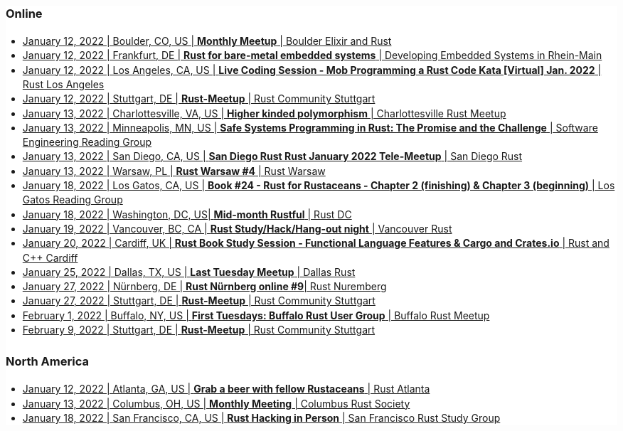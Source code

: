 ### Online

* [January 12, 2022 | Boulder, CO, US | **Monthly Meetup** | Boulder Elixir and Rust](https://www.meetup.com/boulder-elixir-rust/events/zvxcsrydccbqb/)
* [January 12, 2022 | Frankfurt, DE | **Rust for bare-metal embedded systems** | Developing Embedded Systems in Rhein-Main](https://www.meetup.com/Developing-Embedded-Systems-in-Rhein-Main/events/282321009)
* [January 12, 2022 | Los Angeles, CA, US | **Live Coding Session - Mob Programming a Rust Code Kata [Virtual] Jan. 2022** | Rust Los Angeles](https://www.meetup.com/Rust-Los-Angeles/events/282580016/)
* [January 12, 2022 | Stuttgart, DE | **Rust-Meetup** | Rust Community Stuttgart](https://www.meetup.com/Rust-Community-Stuttgart/events/gjrtqsydccbqb/)
* [January 13, 2022 | Charlottesville, VA, US | **Higher kinded polymorphism** | Charlottesville Rust Meetup](https://www.meetup.com/Charlottesville-Rust-Meetup/events/282990814)
* [January 13, 2022 | Minneapolis, MN, US | **Safe Systems Programming in Rust: The Promise and the Challenge** | Software Engineering Reading Group](https://www.meetup.com/meetup-group-bxuhnetv/events/282770888)
* [January 13, 2022 | San Diego, CA, US | **San Diego Rust Rust January 2022 Tele-Meetup** | San Diego Rust](https://www.meetup.com/San-Diego-Rust/events/283032744)
* [January 13, 2022 | Warsaw, PL | **Rust Warsaw #4** | Rust Warsaw](https://www.meetup.com/pl-PL/Rust-Warsaw/events/282879405/)
* [January 18, 2022 | Los Gatos, CA, US | **Book #24 - Rust for Rustaceans - Chapter 2 (finishing) & Chapter 3 (beginning)** | Los Gatos Reading Group](https://www.meetup.com/Los-Gatos-Rust-Reading-Group/events/283210346/)
* [January 18, 2022 | Washington, DC, US| **Mid-month Rustful** | Rust DC](https://www.meetup.com/RustDC/events/vdhxgsydccbxb/)
* [January 19, 2022 | Vancouver, BC, CA | **Rust Study/Hack/Hang-out night** | Vancouver Rust](https://www.meetup.com/Vancouver-Rust/events/nwcmpsydccbzb)
* [January 20, 2022 | Cardiff, UK | **Rust Book Study Session - Functional Language Features & Cargo and Crates.io** | Rust and C++ Cardiff](https://www.meetup.com/rust-and-c-plus-plus-in-cardiff/events/283204522/)
* [January 25, 2022 | Dallas, TX, US | **Last Tuesday Meetup** | Dallas Rust](https://www.meetup.com/Dallas-Rust/events/jqxqwrydccbhc/)
* [January 27, 2022 | Nürnberg, DE | **Rust Nürnberg online #9**| Rust Nuremberg](https://www.meetup.com/rust-noris/events/283118050/)
* [January 27, 2022 | Stuttgart, DE | **Rust-Meetup** | Rust Community Stuttgart](https://www.meetup.com/Rust-Community-Stuttgart/events/282545254)
* [February 1, 2022 | Buffalo, NY, US | **First Tuesdays: Buffalo Rust User Group** | Buffalo Rust Meetup](https://www.meetup.com/Buffalo-Rust-Meetup/events/283011769)
* [February 9, 2022 | Stuttgart, DE | **Rust-Meetup** | Rust Community Stuttgart](https://www.meetup.com/Rust-Community-Stuttgart/events/282545292)

### North America

* [January 12, 2022 | Atlanta, GA, US | **Grab a beer with fellow Rustaceans** | Rust Atlanta](https://www.meetup.com/Rust-ATL/events/lhpkmsydccbqb/)
* [January 13, 2022 | Columbus, OH, US | **Monthly Meeting** | Columbus Rust Society](https://www.meetup.com/columbus-rs/events/dpkhgrydccbrb/)
* [January 18, 2022 | San Francisco, CA, US | **Rust Hacking in Person** | San Francisco Rust Study Group](https://www.meetup.com/san-francisco-rust-study-group/events/283208406/)


[submit_crate]: https://users.rust-lang.org/t/crate-of-the-week/2704
[guidelines]: https://users.rust-lang.org/t/twir-call-for-participation/4821
[merged]: https://github.com/search?q=is%3Apr+org%3Arust-lang+is%3Amerged+merged%3A2022-01-03..2022-01-10
[calendar]: https://www.google.com/calendar/embed?src=apd9vmbc22egenmtu5l6c5jbfc%40group.calendar.google.com
[community]: mailto:community-team@rust-lang.org